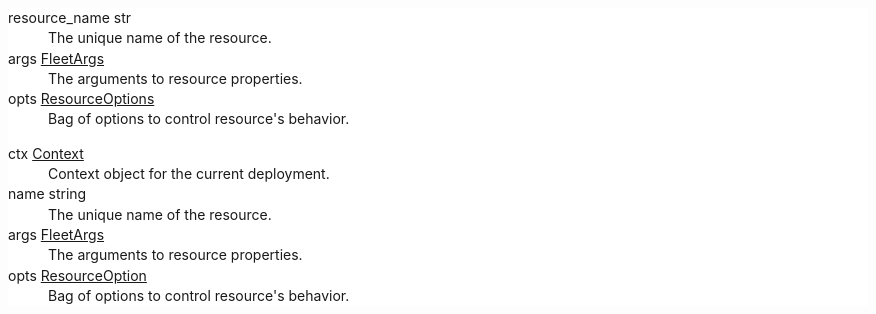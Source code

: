 </pulumi-choosable>
</div>

<div>
<pulumi-choosable type="language" values="python">

<dl class="resources-properties"><dt
        class="property-required" title="Required">
        <span>resource_name</span>
        <span class="property-indicator"></span>
        <span class="property-type">str</span>
    </dt>
    <dd>The unique name of the resource.</dd><dt
        class="property-required" title="Required">
        <span>args</span>
        <span class="property-indicator"></span>
        <span class="property-type"><a href="#inputs">FleetArgs</a></span>
    </dt>
    <dd>The arguments to resource properties.</dd><dt
        class="property-optional" title="Optional">
        <span>opts</span>
        <span class="property-indicator"></span>
        <span class="property-type"><a href="/docs/reference/pkg/python/pulumi/#pulumi.ResourceOptions">ResourceOptions</a></span>
    </dt>
    <dd>Bag of options to control resource&#39;s behavior.</dd></dl>

</pulumi-choosable>
</div>

<div>
<pulumi-choosable type="language" values="go">

<dl class="resources-properties"><dt
        class="property-optional" title="Optional">
        <span>ctx</span>
        <span class="property-indicator"></span>
        <span class="property-type"><a href="https://pkg.go.dev/github.com/pulumi/pulumi/sdk/v3/go/pulumi?tab=doc#Context">Context</a></span>
    </dt>
    <dd>Context object for the current deployment.</dd><dt
        class="property-required" title="Required">
        <span>name</span>
        <span class="property-indicator"></span>
        <span class="property-type">string</span>
    </dt>
    <dd>The unique name of the resource.</dd><dt
        class="property-required" title="Required">
        <span>args</span>
        <span class="property-indicator"></span>
        <span class="property-type"><a href="#inputs">FleetArgs</a></span>
    </dt>
    <dd>The arguments to resource properties.</dd><dt
        class="property-optional" title="Optional">
        <span>opts</span>
        <span class="property-indicator"></span>
        <span class="property-type"><a href="https://pkg.go.dev/github.com/pulumi/pulumi/sdk/v3/go/pulumi?tab=doc#ResourceOption">ResourceOption</a></span>
    </dt>
    <dd>Bag of options to control resource&#39;s behavior.</dd></dl>
